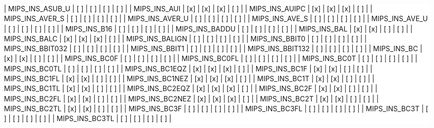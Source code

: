 |                MIPS_INS_ASUB_U |        [ ] |        [ ] |        [ ] |        [ ] |
|                   MIPS_INS_AUI |        [x] |        [x] |        [x] |        [ ] |
|                 MIPS_INS_AUIPC |        [x] |        [x] |        [x] |        [ ] |
|                MIPS_INS_AVER_S |        [ ] |        [ ] |        [ ] |        [ ] |
|                MIPS_INS_AVER_U |        [ ] |        [ ] |        [ ] |        [ ] |
|                 MIPS_INS_AVE_S |        [ ] |        [ ] |        [ ] |        [ ] |
|                 MIPS_INS_AVE_U |        [ ] |        [ ] |        [ ] |        [ ] |
|                   MIPS_INS_B16 |        [ ] |        [ ] |        [ ] |        [ ] |
|                 MIPS_INS_BADDU |        [ ] |        [ ] |        [ ] |        [ ] |
|                   MIPS_INS_BAL |        [x] |        [x] |        [ ] |        [ ] |
|                  MIPS_INS_BALC |        [x] |        [x] |        [x] |        [ ] |
|                MIPS_INS_BALIGN |        [ ] |        [ ] |        [ ] |        [ ] |
|                 MIPS_INS_BBIT0 |        [ ] |        [ ] |        [ ] |        [ ] |
|               MIPS_INS_BBIT032 |        [ ] |        [ ] |        [ ] |        [ ] |
|                 MIPS_INS_BBIT1 |        [ ] |        [ ] |        [ ] |        [ ] |
|               MIPS_INS_BBIT132 |        [ ] |        [ ] |        [ ] |        [ ] |
|                    MIPS_INS_BC |        [x] |        [x] |        [ ] |        [ ] |
|                  MIPS_INS_BC0F |        [ ] |        [ ] |        [ ] |        [ ] |
|                 MIPS_INS_BC0FL |        [ ] |        [ ] |        [ ] |        [ ] |
|                  MIPS_INS_BC0T |        [ ] |        [ ] |        [ ] |        [ ] |
|                 MIPS_INS_BC0TL |        [ ] |        [ ] |        [ ] |        [ ] |
|                MIPS_INS_BC1EQZ |        [x] |        [x] |        [x] |        [ ] |
|                  MIPS_INS_BC1F |        [x] |        [x] |        [ ] |        [ ] |
|                 MIPS_INS_BC1FL |        [x] |        [x] |        [ ] |        [ ] |
|                MIPS_INS_BC1NEZ |        [x] |        [x] |        [x] |        [ ] |
|                  MIPS_INS_BC1T |        [x] |        [x] |        [ ] |        [ ] |
|                 MIPS_INS_BC1TL |        [x] |        [x] |        [ ] |        [ ] |
|                MIPS_INS_BC2EQZ |        [x] |        [x] |        [x] |        [ ] |
|                  MIPS_INS_BC2F |        [x] |        [x] |        [ ] |        [ ] |
|                 MIPS_INS_BC2FL |        [x] |        [x] |        [ ] |        [ ] |
|                MIPS_INS_BC2NEZ |        [x] |        [x] |        [x] |        [ ] |
|                  MIPS_INS_BC2T |        [x] |        [x] |        [ ] |        [ ] |
|                 MIPS_INS_BC2TL |        [x] |        [x] |        [ ] |        [ ] |
|                  MIPS_INS_BC3F |        [ ] |        [ ] |        [ ] |        [ ] |
|                 MIPS_INS_BC3FL |        [ ] |        [ ] |        [ ] |        [ ] |
|                  MIPS_INS_BC3T |        [ ] |        [ ] |        [ ] |        [ ] |
|                 MIPS_INS_BC3TL |        [ ] |        [ ] |        [ ] |        [ ] |